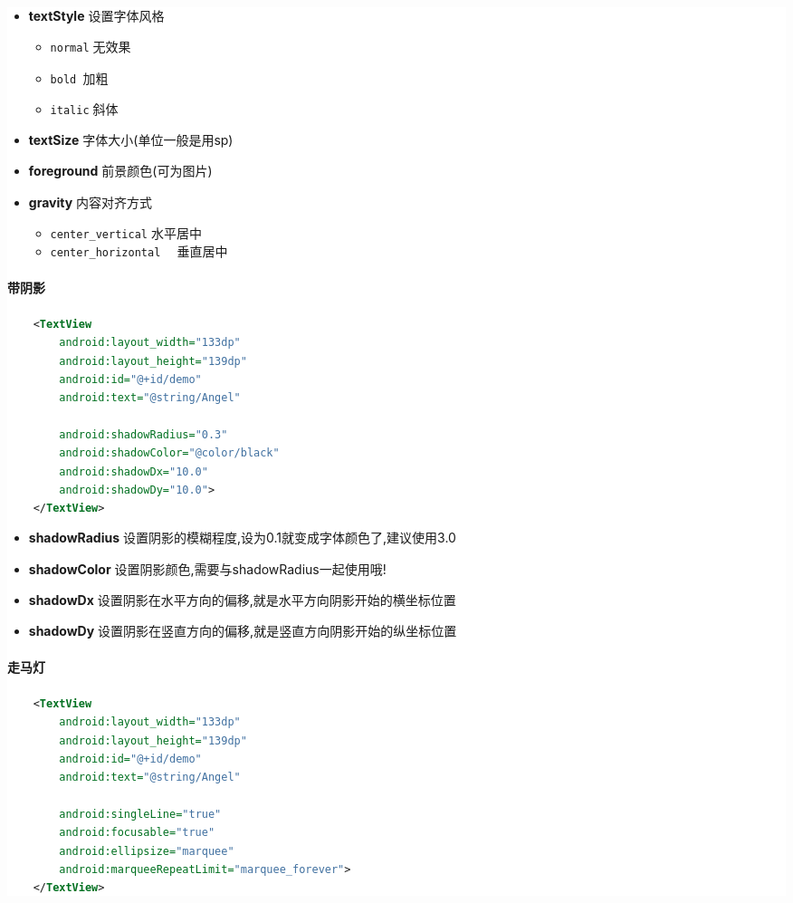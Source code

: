   

- **textStyle**  设置字体风格

  - `normal`  无效果

  - `bold `加粗

  - `italic` 斜体



- **textSize**  字体大小(单位一般是用sp)

  

- **foreground**  前景颜色(可为图片)

  

- **gravity**  内容对齐方式

  - `center_vertical`  水平居中
  - `center_horizontal  `  垂直居中



#### 带阴影

```xml
    <TextView
        android:layout_width="133dp"
        android:layout_height="139dp"
        android:id="@+id/demo"
        android:text="@string/Angel"
              
		android:shadowRadius="0.3"
        android:shadowColor="@color/black"
        android:shadowDx="10.0"
        android:shadowDy="10.0">
	</TextView>
```

- **shadowRadius**  设置阴影的模糊程度,设为0.1就变成字体颜色了,建议使用3.0

- **shadowColor**  设置阴影颜色,需要与shadowRadius一起使用哦!

- **shadowDx**  设置阴影在水平方向的偏移,就是水平方向阴影开始的横坐标位置

- **shadowDy**  设置阴影在竖直方向的偏移,就是竖直方向阴影开始的纵坐标位置

#### 走马灯

```xml
    <TextView
        android:layout_width="133dp"
        android:layout_height="139dp"
        android:id="@+id/demo"
        android:text="@string/Angel"
              
        android:singleLine="true"
        android:focusable="true"
        android:ellipsize="marquee"
        android:marqueeRepeatLimit="marquee_forever">
	</TextView>
```
